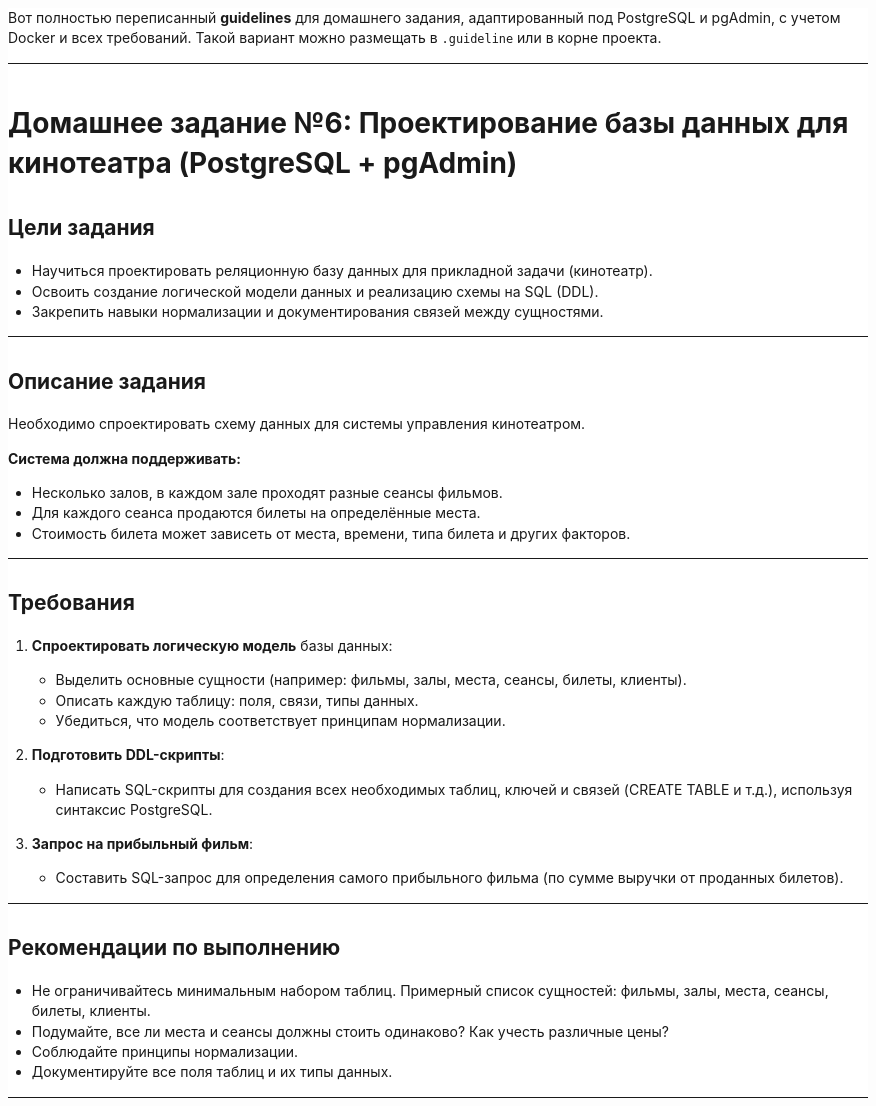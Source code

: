 Вот полностью переписанный **guidelines** для домашнего задания, адаптированный под PostgreSQL и pgAdmin, с учетом Docker и всех требований. Такой вариант можно размещать в `.guideline` или в корне проекта.

---

# Домашнее задание №6: Проектирование базы данных для кинотеатра (PostgreSQL + pgAdmin)

## Цели задания

* Научиться проектировать реляционную базу данных для прикладной задачи (кинотеатр).
* Освоить создание логической модели данных и реализацию схемы на SQL (DDL).
* Закрепить навыки нормализации и документирования связей между сущностями.

---

## Описание задания

Необходимо спроектировать схему данных для системы управления кинотеатром.

**Система должна поддерживать:**

* Несколько залов, в каждом зале проходят разные сеансы фильмов.
* Для каждого сеанса продаются билеты на определённые места.
* Стоимость билета может зависеть от места, времени, типа билета и других факторов.

---

## Требования

1. **Спроектировать логическую модель** базы данных:

   * Выделить основные сущности (например: фильмы, залы, места, сеансы, билеты, клиенты).
   * Описать каждую таблицу: поля, связи, типы данных.
   * Убедиться, что модель соответствует принципам нормализации.

2. **Подготовить DDL-скрипты**:

   * Написать SQL-скрипты для создания всех необходимых таблиц, ключей и связей (CREATE TABLE и т.д.), используя синтаксис PostgreSQL.

3. **Запрос на прибыльный фильм**:

   * Составить SQL-запрос для определения самого прибыльного фильма (по сумме выручки от проданных билетов).

---

## Рекомендации по выполнению

* Не ограничивайтесь минимальным набором таблиц. Примерный список сущностей: фильмы, залы, места, сеансы, билеты, клиенты.
* Подумайте, все ли места и сеансы должны стоить одинаково? Как учесть различные цены?
* Соблюдайте принципы нормализации.
* Документируйте все поля таблиц и их типы данных.

---